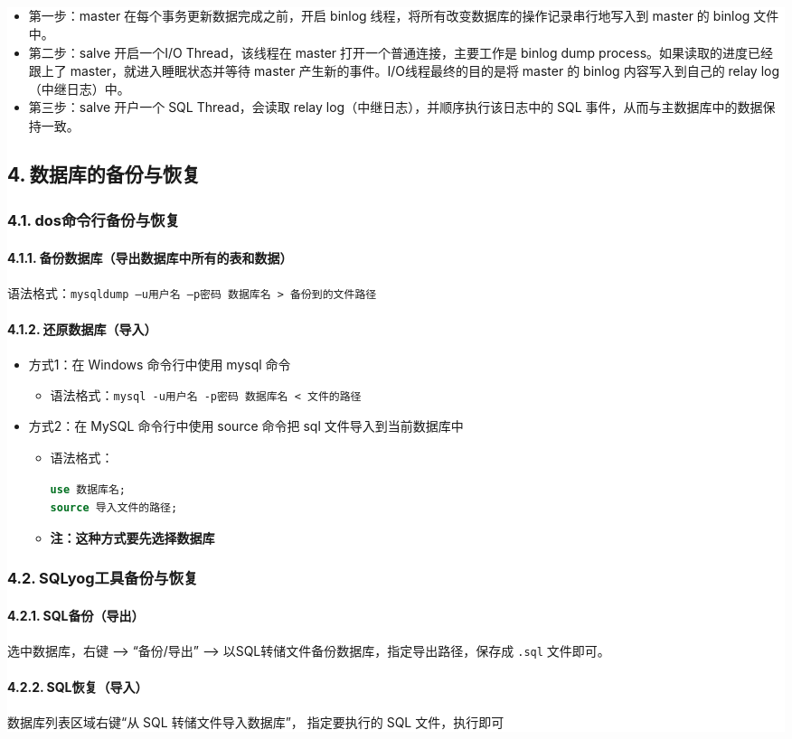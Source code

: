 - 第一步：master 在每个事务更新数据完成之前，开启 binlog 线程，将所有改变数据库的操作记录串行地写入到 master 的 binlog 文件中。
- 第二步：salve 开启一个I/O Thread，该线程在 master 打开一个普通连接，主要工作是 binlog dump process。如果读取的进度已经跟上了 master，就进入睡眠状态并等待 master 产生新的事件。I/O线程最终的目的是将 master 的 binlog 内容写入到自己的 relay log（中继日志）中。
- 第三步：salve 开户一个 SQL Thread，会读取 relay log（中继日志），并顺序执行该日志中的 SQL 事件，从而与主数据库中的数据保持一致。

## 4. 数据库的备份与恢复

### 4.1. dos命令行备份与恢复

#### 4.1.1. 备份数据库（导出数据库中所有的表和数据）

语法格式：`mysqldump –u用户名 –p密码 数据库名 > 备份到的文件路径`

#### 4.1.2. 还原数据库（导入）

- 方式1：在 Windows 命令行中使用 mysql 命令

    - 语法格式：`mysql -u用户名 -p密码 数据库名 < 文件的路径`
- 方式2：在 MySQL 命令行中使用 source 命令把 sql 文件导入到当前数据库中
    - 语法格式：

        ```sql
        use 数据库名;
		source 导入文件的路径;
        ```

	- **注：这种方式要先选择数据库**

### 4.2. SQLyog工具备份与恢复

#### 4.2.1. SQL备份（导出）

选中数据库，右键 --> “备份/导出” --> 以SQL转储文件备份数据库，指定导出路径，保存成 `.sql` 文件即可。

#### 4.2.2. SQL恢复（导入）

数据库列表区域右键“从 SQL 转储文件导入数据库”， 指定要执行的 SQL 文件，执行即可
